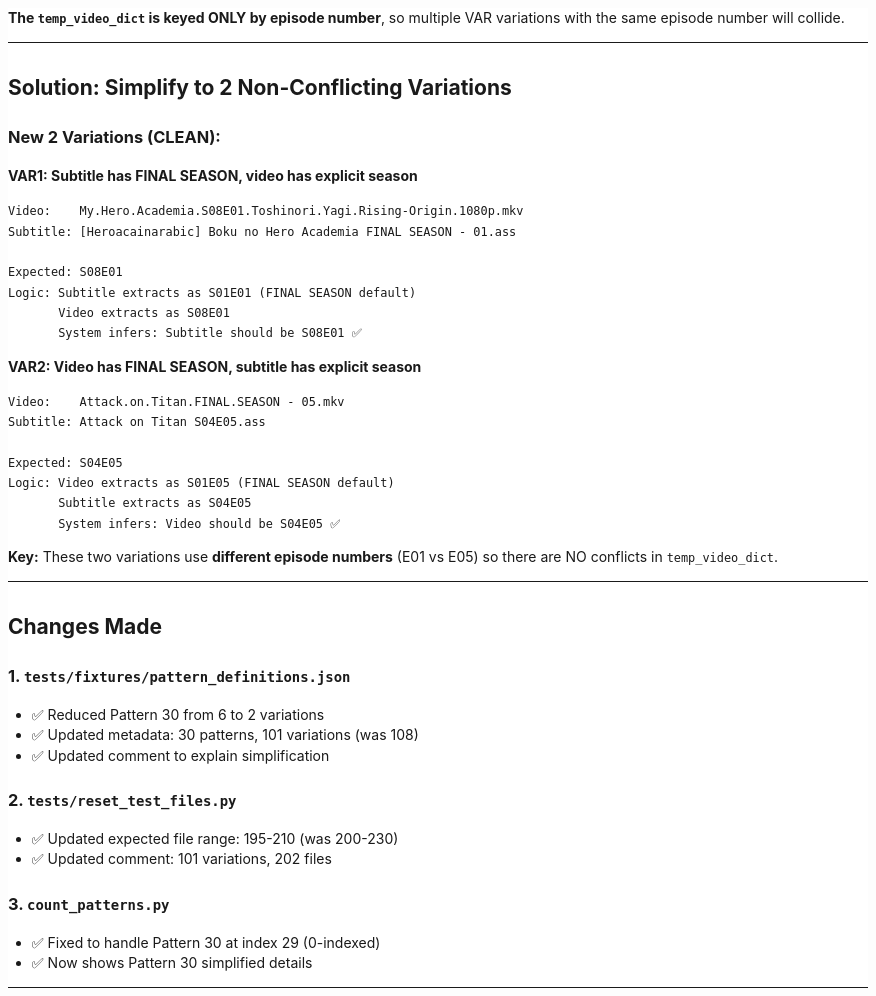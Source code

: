 **The `temp_video_dict` is keyed ONLY by episode number**, so multiple VAR variations with the same episode number will collide.

---

## Solution: Simplify to 2 Non-Conflicting Variations

### New 2 Variations (CLEAN):

**VAR1: Subtitle has FINAL SEASON, video has explicit season**
```
Video:    My.Hero.Academia.S08E01.Toshinori.Yagi.Rising-Origin.1080p.mkv
Subtitle: [Heroacainarabic] Boku no Hero Academia FINAL SEASON - 01.ass

Expected: S08E01
Logic: Subtitle extracts as S01E01 (FINAL SEASON default)
       Video extracts as S08E01
       System infers: Subtitle should be S08E01 ✅
```

**VAR2: Video has FINAL SEASON, subtitle has explicit season**
```
Video:    Attack.on.Titan.FINAL.SEASON - 05.mkv
Subtitle: Attack on Titan S04E05.ass

Expected: S04E05  
Logic: Video extracts as S01E05 (FINAL SEASON default)
       Subtitle extracts as S04E05
       System infers: Video should be S04E05 ✅
```

**Key:** These two variations use **different episode numbers** (E01 vs E05) so there are NO conflicts in `temp_video_dict`.

---

## Changes Made

### 1. `tests/fixtures/pattern_definitions.json`
- ✅ Reduced Pattern 30 from 6 to 2 variations
- ✅ Updated metadata: 30 patterns, 101 variations (was 108)
- ✅ Updated comment to explain simplification

### 2. `tests/reset_test_files.py`  
- ✅ Updated expected file range: 195-210 (was 200-230)
- ✅ Updated comment: 101 variations, 202 files

### 3. `count_patterns.py`
- ✅ Fixed to handle Pattern 30 at index 29 (0-indexed)
- ✅ Now shows Pattern 30 simplified details

---
